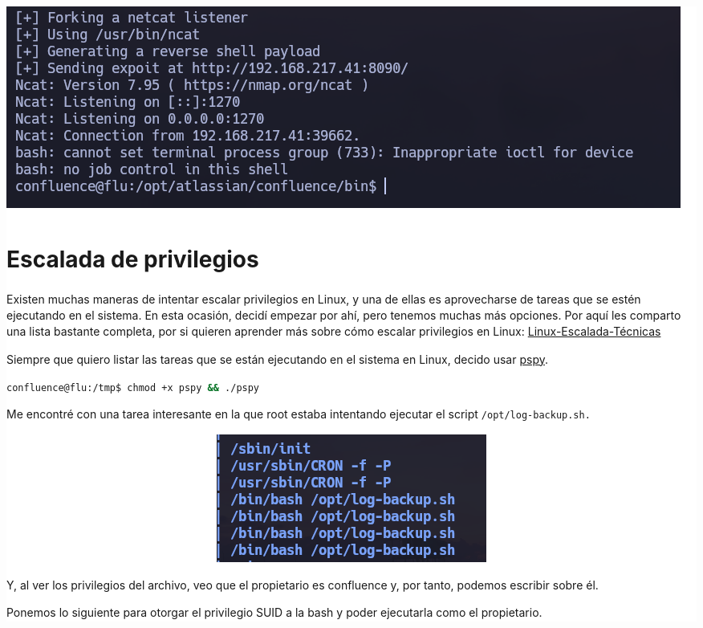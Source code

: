 <img src="/assets/images/pg-writeup-flu/Pasted image 20250228234511.png">
</p>


# Escalada de privilegios 

Existen muchas maneras de intentar escalar privilegios en Linux, y una de ellas es aprovecharse de tareas que se estén ejecutando en el sistema. En esta ocasión, decidí empezar por ahí, pero tenemos muchas más opciones. Por aquí les comparto una lista bastante completa, por si quieren aprender más sobre cómo escalar privilegios en Linux: [Linux-Escalada-Técnicas](https://www.vaadata.com/blog/linux-privilege-escalation-techniques-and-security-tips/)

Siempre que quiero listar las tareas que se están ejecutando en el sistema en Linux, decido usar [pspy](https://github.com/DominicBreuker/pspy/releases/).

```bash
confluence@flu:/tmp$ chmod +x pspy && ./pspy
```

Me encontré con una tarea interesante en la que root estaba intentando ejecutar el script `/opt/log-backup.sh.`

<p align="center">
<img src="/assets/images/pg-writeup-flu/Pasted image 20250228235313.png">
</p>

Y, al ver los privilegios del archivo, veo que el propietario es confluence y, por tanto, podemos escribir sobre él.

Ponemos lo siguiente para otorgar el privilegio SUID a la bash y poder ejecutarla como el propietario.

